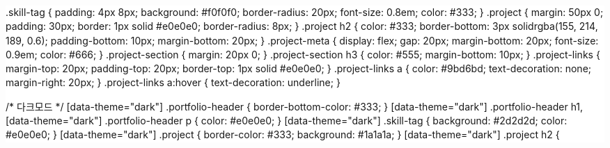 .skill-tag {
  padding: 4px 8px;
  background: #f0f0f0;
  border-radius: 20px;
  font-size: 0.8em;
  color: #333;
}
.project {
  margin: 50px 0;
  padding: 30px;
  border: 1px solid #e0e0e0;
  border-radius: 8px;
}
.project h2 {
  color: #333;
  border-bottom: 3px solidrgba(155, 214, 189, 0.6);
  padding-bottom: 10px;
  margin-bottom: 20px;
}
.project-meta {
  display: flex;
  gap: 20px;
  margin-bottom: 20px;
  font-size: 0.9em;
  color: #666;
}
.project-section {
  margin: 20px 0;
}
.project-section h3 {
  color: #555;
  margin-bottom: 10px;
}
.project-links {
  margin-top: 20px;
  padding-top: 20px;
  border-top: 1px solid #e0e0e0;
}
.project-links a {
  color: #9bd6bd;
  text-decoration: none;
  margin-right: 20px;
}
.project-links a:hover {
  text-decoration: underline;
}

/* 다크모드 */
[data-theme="dark"] .portfolio-header {
  border-bottom-color: #333;
}
[data-theme="dark"] .portfolio-header h1,
[data-theme="dark"] .portfolio-header p {
  color: #e0e0e0;
}
[data-theme="dark"] .skill-tag {
  background: #2d2d2d;
  color: #e0e0e0;
}
[data-theme="dark"] .project {
  border-color: #333;
  background: #1a1a1a;
}
[data-theme="dark"] .project h2 {